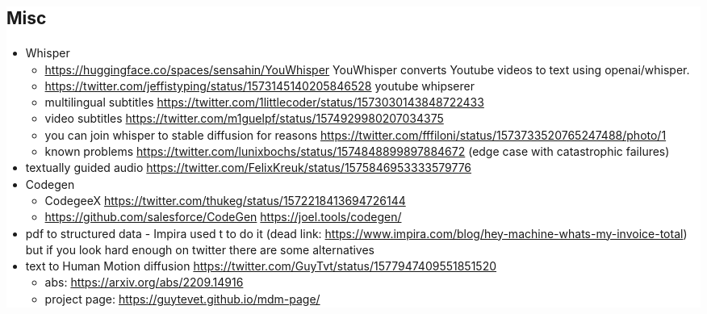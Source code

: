 ## Misc

- Whisper
  - https://huggingface.co/spaces/sensahin/YouWhisper YouWhisper converts Youtube videos to text using openai/whisper.
  - https://twitter.com/jeffistyping/status/1573145140205846528 youtube whipserer
  - multilingual subtitles https://twitter.com/1littlecoder/status/1573030143848722433
  - video subtitles https://twitter.com/m1guelpf/status/1574929980207034375
  - you can join whisper to stable diffusion for reasons https://twitter.com/fffiloni/status/1573733520765247488/photo/1
  - known problems https://twitter.com/lunixbochs/status/1574848899897884672 (edge case with catastrophic failures)
- textually guided audio https://twitter.com/FelixKreuk/status/1575846953333579776
- Codegen
  - CodegeeX https://twitter.com/thukeg/status/1572218413694726144
  - https://github.com/salesforce/CodeGen https://joel.tools/codegen/
- pdf to structured data - Impira used t to do it (dead link: https://www.impira.com/blog/hey-machine-whats-my-invoice-total) but if you look hard enough on twitter there are some alternatives
- text to Human Motion diffusion https://twitter.com/GuyTvt/status/1577947409551851520
  - abs: https://arxiv.org/abs/2209.14916 
  - project page: https://guytevet.github.io/mdm-page/
